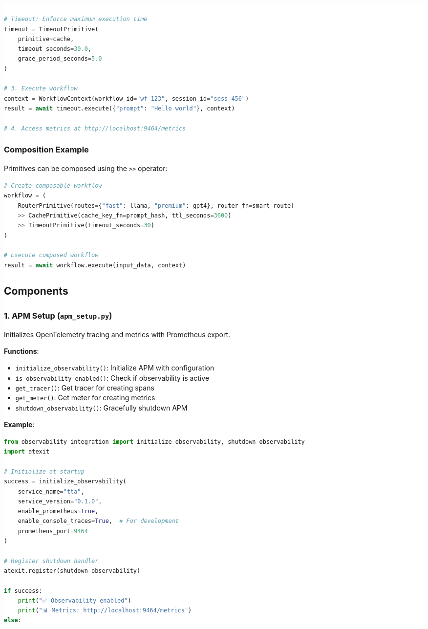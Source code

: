 ```python

# Timeout: Enforce maximum execution time
timeout = TimeoutPrimitive(
    primitive=cache,
    timeout_seconds=30.0,
    grace_period_seconds=5.0
)

# 3. Execute workflow
context = WorkflowContext(workflow_id="wf-123", session_id="sess-456")
result = await timeout.execute({"prompt": "Hello world"}, context)

# 4. Access metrics at http://localhost:9464/metrics
```

### Composition Example

Primitives can be composed using the `>>` operator:

```python
# Create composable workflow
workflow = (
    RouterPrimitive(routes={"fast": llama, "premium": gpt4}, router_fn=smart_route)
    >> CachePrimitive(cache_key_fn=prompt_hash, ttl_seconds=3600)
    >> TimeoutPrimitive(timeout_seconds=30)
)

# Execute composed workflow
result = await workflow.execute(input_data, context)
```

## Components

### 1. APM Setup (`apm_setup.py`)

Initializes OpenTelemetry tracing and metrics with Prometheus export.

**Functions**:
- `initialize_observability()`: Initialize APM with configuration
- `is_observability_enabled()`: Check if observability is active
- `get_tracer()`: Get tracer for creating spans
- `get_meter()`: Get meter for creating metrics
- `shutdown_observability()`: Gracefully shutdown APM

**Example**:
```python
from observability_integration import initialize_observability, shutdown_observability
import atexit

# Initialize at startup
success = initialize_observability(
    service_name="tta",
    service_version="0.1.0",
    enable_prometheus=True,
    enable_console_traces=True,  # For development
    prometheus_port=9464
)

# Register shutdown handler
atexit.register(shutdown_observability)

if success:
    print("✅ Observability enabled")
    print("📊 Metrics: http://localhost:9464/metrics")
else:
```